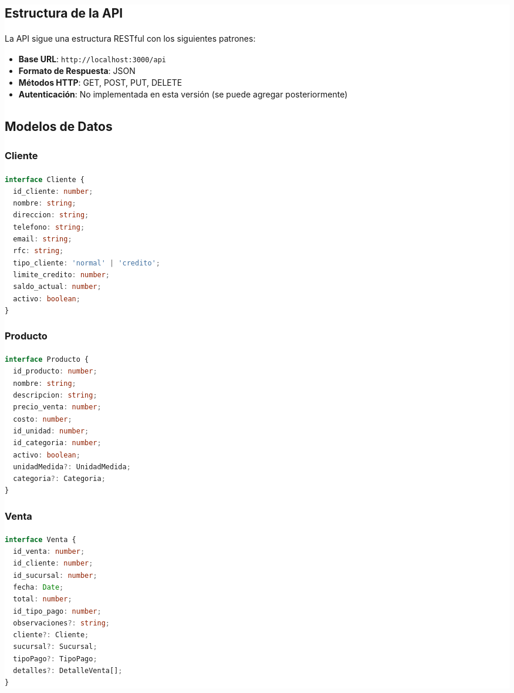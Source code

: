## Estructura de la API

La API sigue una estructura RESTful con los siguientes patrones:

- **Base URL**: `http://localhost:3000/api`
- **Formato de Respuesta**: JSON
- **Métodos HTTP**: GET, POST, PUT, DELETE
- **Autenticación**: No implementada en esta versión (se puede agregar posteriormente)

## Modelos de Datos

### Cliente

```typescript
interface Cliente {
  id_cliente: number;
  nombre: string;
  direccion: string;
  telefono: string;
  email: string;
  rfc: string;
  tipo_cliente: 'normal' | 'credito';
  limite_credito: number;
  saldo_actual: number;
  activo: boolean;
}
```

### Producto

```typescript
interface Producto {
  id_producto: number;
  nombre: string;
  descripcion: string;
  precio_venta: number;
  costo: number;
  id_unidad: number;
  id_categoria: number;
  activo: boolean;
  unidadMedida?: UnidadMedida;
  categoria?: Categoria;
}
```

### Venta

```typescript
interface Venta {
  id_venta: number;
  id_cliente: number;
  id_sucursal: number;
  fecha: Date;
  total: number;
  id_tipo_pago: number;
  observaciones?: string;
  cliente?: Cliente;
  sucursal?: Sucursal;
  tipoPago?: TipoPago;
  detalles?: DetalleVenta[];
}
```
